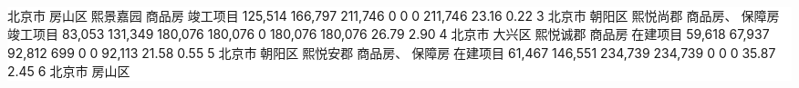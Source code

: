 北京市
房山区
熙景嘉园
商品房
竣工项目
125,514
166,797
211,746
0
0
0
211,746
23.16
0.22
3
北京市
朝阳区
熙悦尚郡
商品房、
保障房
竣工项目
83,053
131,349
180,076
180,076
0
180,076
180,076
26.79
2.90
4
北京市
大兴区
熙悦诚郡
商品房
在建项目
59,618
67,937
92,812
699
0
0
92,113
21.58
0.55
5
北京市
朝阳区
熙悦安郡
商品房、
保障房
在建项目
61,467
146,551
234,739
234,739
0
0
0
35.87
2.45
6
北京市
房山区
